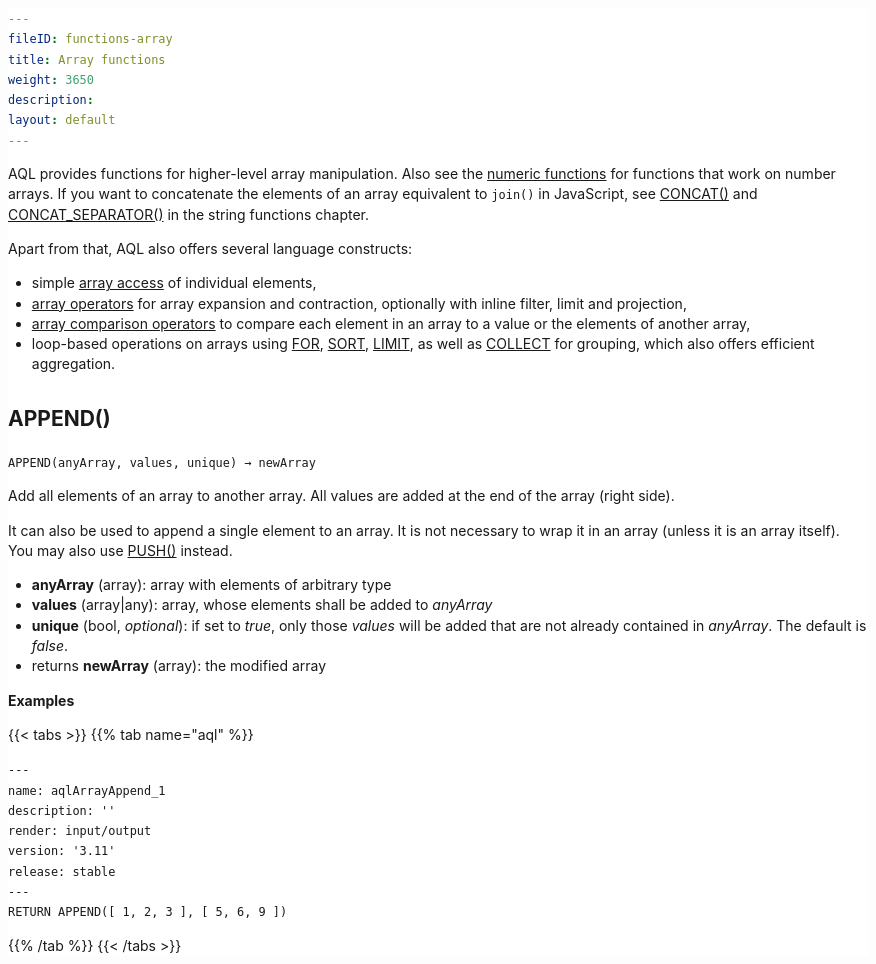 ```yaml
---
fileID: functions-array
title: Array functions
weight: 3650
description: 
layout: default
---
```

AQL provides functions for higher-level array manipulation. Also see the
[numeric functions](functions-numeric) for functions that work on number arrays.
If you want to concatenate the elements of an array equivalent to `join()`
in JavaScript, see [CONCAT()](functions-string#concat) and
[CONCAT_SEPARATOR()](functions-string#concat_separator) in the string functions chapter.

Apart from that, AQL also offers several language constructs:

- simple [array access](../aql-fundamentals/fundamentals-data-types#arrays--lists) of individual elements,
- [array operators](../advanced-features/advanced-array-operators) for array expansion and contraction,
  optionally with inline filter, limit and projection,
- [array comparison operators](../operators#array-comparison-operators) to compare
  each element in an array to a value or the elements of another array,
- loop-based operations on arrays using [FOR](../high-level-operations/operations-for),
  [SORT](../high-level-operations/operations-sort),
  [LIMIT](../high-level-operations/operations-limit),
  as well as [COLLECT](../high-level-operations/operations-collect) for grouping,
  which also offers efficient aggregation.

## APPEND()

`APPEND(anyArray, values, unique) → newArray`

Add all elements of an array to another array. All values are added at the end of the
array (right side).

It can also be used to append a single element to an array. It is not necessary to wrap
it in an array (unless it is an array itself). You may also use [PUSH()](#push) instead.

- **anyArray** (array): array with elements of arbitrary type
- **values** (array\|any): array, whose elements shall be added to *anyArray*
- **unique** (bool, *optional*): if set to *true*, only those *values* will be added
  that are not already contained in *anyArray*. The default is *false*.
- returns **newArray** (array): the modified array

**Examples**


 {{< tabs >}}
{{% tab name="aql" %}}
```aql
---
name: aqlArrayAppend_1
description: ''
render: input/output
version: '3.11'
release: stable
---
RETURN APPEND([ 1, 2, 3 ], [ 5, 6, 9 ])
```
{{% /tab %}}
{{< /tabs >}}
